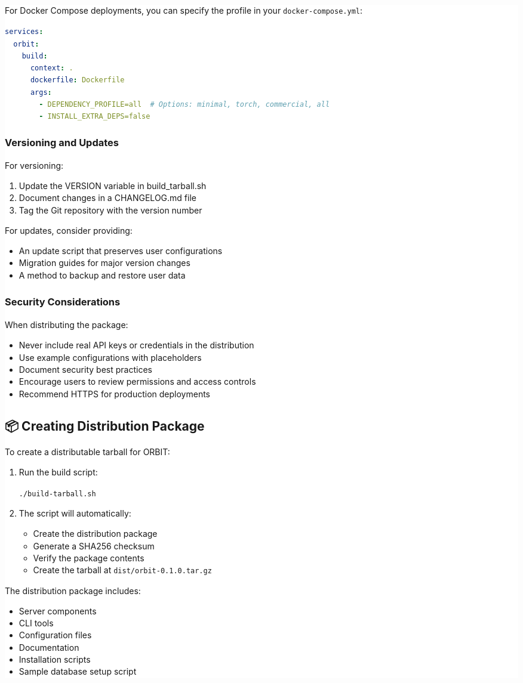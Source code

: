 For Docker Compose deployments, you can specify the profile in your `docker-compose.yml`:

```yaml
services:
  orbit:
    build:
      context: .
      dockerfile: Dockerfile
      args:
        - DEPENDENCY_PROFILE=all  # Options: minimal, torch, commercial, all
        - INSTALL_EXTRA_DEPS=false
```

### Versioning and Updates

For versioning:

1. Update the VERSION variable in build_tarball.sh
2. Document changes in a CHANGELOG.md file
3. Tag the Git repository with the version number

For updates, consider providing:
- An update script that preserves user configurations
- Migration guides for major version changes
- A method to backup and restore user data

### Security Considerations

When distributing the package:

- Never include real API keys or credentials in the distribution
- Use example configurations with placeholders
- Document security best practices
- Encourage users to review permissions and access controls
- Recommend HTTPS for production deployments

## 📦 Creating Distribution Package

To create a distributable tarball for ORBIT:

1. Run the build script:
   ```bash
   ./build-tarball.sh
   ```

2. The script will automatically:
   - Create the distribution package
   - Generate a SHA256 checksum
   - Verify the package contents
   - Create the tarball at `dist/orbit-0.1.0.tar.gz`

The distribution package includes:
- Server components
- CLI tools
- Configuration files
- Documentation
- Installation scripts
- Sample database setup script
